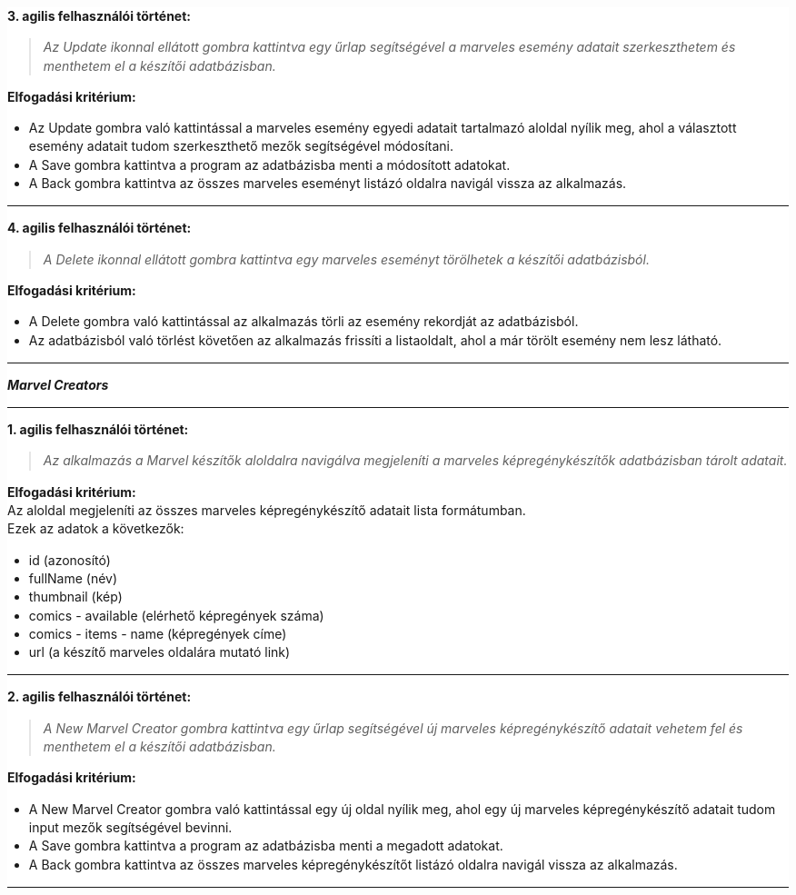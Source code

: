 **3. agilis felhasználói történet:**

> _Az Update ikonnal ellátott gombra kattintva egy űrlap segítségével
> a marveles esemény adatait szerkeszthetem és menthetem el a készítői adatbázisban._

**Elfogadási kritérium:**  
- Az Update gombra való kattintással a marveles esemény egyedi adatait tartalmazó aloldal nyílik meg, ahol a választott esemény adatait tudom szerkeszthető mezők segítségével módosítani.
- A Save gombra kattintva a program az adatbázisba menti a módosított adatokat.
- A Back gombra kattintva az összes marveles eseményt listázó oldalra navigál vissza az alkalmazás.

---

**4. agilis felhasználói történet:**

> _A Delete ikonnal ellátott gombra kattintva 
> egy marveles eseményt törölhetek a készítői adatbázisból._

**Elfogadási kritérium:**  
- A Delete gombra való kattintással az alkalmazás törli az esemény rekordját az adatbázisból.
- Az adatbázisból való törlést követően az alkalmazás frissíti a listaoldalt, ahol a már törölt esemény nem lesz látható.
---
**_Marvel Creators_**

---

**1. agilis felhasználói történet:**
> _Az alkalmazás a Marvel készítők aloldalra navigálva megjeleníti a marveles képregénykészítők adatbázisban tárolt adatait._

**Elfogadási kritérium:**  
Az aloldal megjeleníti az összes marveles képregénykészítő adatait lista formátumban.  
Ezek az adatok a következők:
- id (azonosító)
- fullName (név)
- thumbnail (kép)
- comics - available (elérhető képregények száma)
- comics - items - name (képregények címe)
- url (a készítő marveles oldalára mutató link)

---

**2. agilis felhasználói történet:**

> _A New Marvel Creator gombra kattintva egy űrlap segítségével 
> új marveles képregénykészítő adatait vehetem fel és menthetem el a készítői adatbázisban._

**Elfogadási kritérium:**  
- A New Marvel Creator gombra való kattintással egy új oldal nyílik meg, ahol egy új marveles képregénykészítő adatait tudom input mezők segítségével bevinni.
- A Save gombra kattintva a program az adatbázisba menti a megadott adatokat.
- A Back gombra kattintva az összes marveles képregénykészítőt listázó oldalra navigál vissza az alkalmazás.

---
